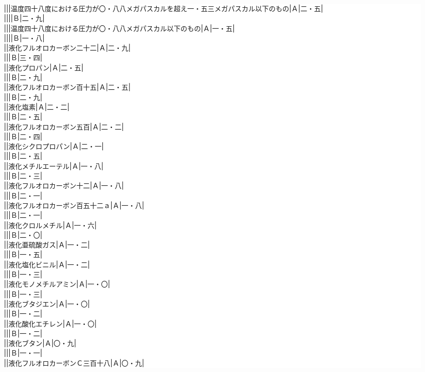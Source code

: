 |||温度四十八度における圧力が〇・八八メガパスカルを超え一・五三メガパスカル以下のもの|Ａ|二・五|  
||||Ｂ|二・九|  
|||温度四十八度における圧力が〇・八八メガパスカル以下のもの|Ａ|一・五|  
||||Ｂ|一・八|  
||液化フルオロカーボン二十二|Ａ|二・九|  
|||Ｂ|三・四|  
||液化プロパン|Ａ|二・五|  
|||Ｂ|二・九|  
||液化フルオロカーボン百十五|Ａ|二・五|  
|||Ｂ|二・九|  
||液化塩素|Ａ|二・二|  
|||Ｂ|二・五|  
||液化フルオロカーボン五百|Ａ|二・二|  
|||Ｂ|二・四|  
||液化シクロプロパン|Ａ|二・一|  
|||Ｂ|二・五|  
||液化メチルエーテル|Ａ|一・八|  
|||Ｂ|二・三|  
||液化フルオロカーボン十二|Ａ|一・八|  
|||Ｂ|二・一|  
||液化フルオロカーボン百五十二ａ|Ａ|一・八|  
|||Ｂ|二・一|  
||液化クロルメチル|Ａ|一・六|  
|||Ｂ|二・〇|  
||液化亜硫酸ガス|Ａ|一・二|  
|||Ｂ|一・五|  
||液化塩化ビニル|Ａ|一・二|  
|||Ｂ|一・三|  
||液化モノメチルアミン|Ａ|一・〇|  
|||Ｂ|一・三|  
||液化ブタジエン|Ａ|一・〇|  
|||Ｂ|一・二|  
||液化酸化エチレン|Ａ|一・〇|  
|||Ｂ|一・二|  
||液化ブタン|Ａ|〇・九|  
|||Ｂ|一・一|  
||液化フルオロカーボンＣ三百十八|Ａ|〇・九|  